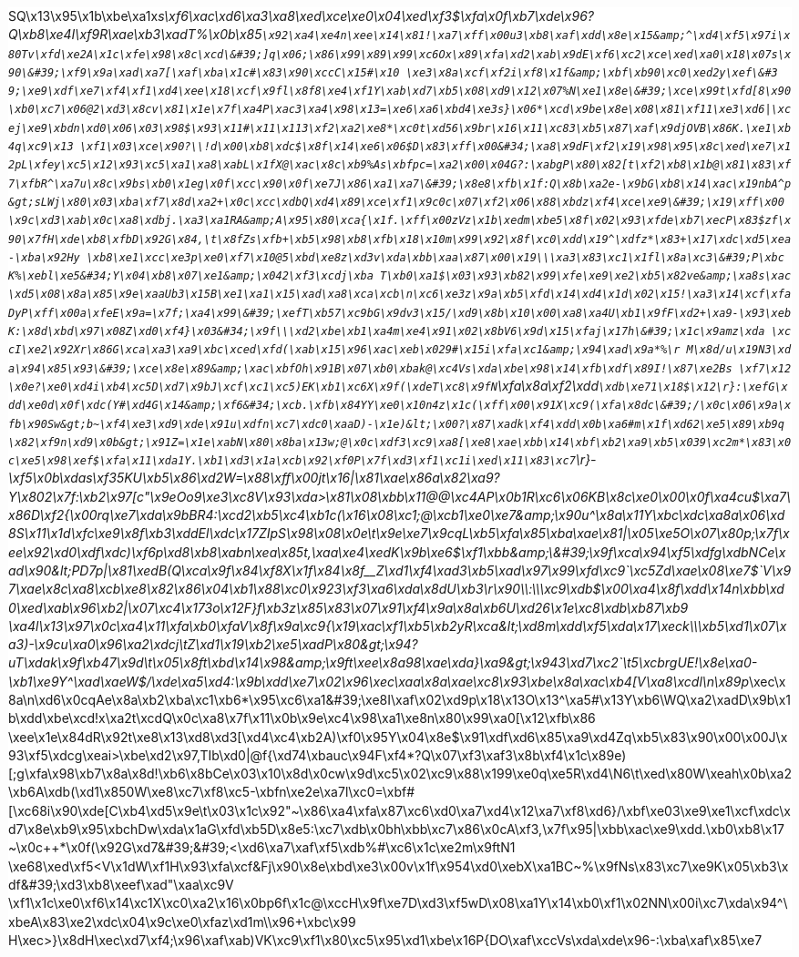 SQ\x13\x95\x1b\xbe\xa1x*s\xf6\xac\xd6\xa3\xa8\xed\xce\xe0\x04\xed\xf3$\xfa\x0f\xb7\xde\x96?Q\xb8\xe4I\xf9R\xae\xb3\xadT%\x0b\x85`\x92\xa4\xe4n\xee\x14\x81!\xa7\xff\x00u3\xb8\xaf\xdd\x8e\x15&amp;^\xd4\xf5\x97i\x80Tv\xfd\xe2A\x1c\xfe\x98\x8c\xcd\&#39;]q\x06;\x86\x99\x89\x99\xc6Ox\x89\xfa\xd2\xab\x9dE\xf6\xc2\xce\xed\xa0\x18\x07s\x90\&#39;\xf9\x9a\xad\xa7[\xaf\xba\x1c#\x83\x90\xccC\x15#\x10 \xe3\x8a\xcf\xf2i\xf8\x1f&amp;\xbf\xb90\xc0\xed2y\xef\&#39;\xe9\xdf\xe7\xf4\xf1\xd4\xee\x18\xcf\x9fl\x8f8\xe4\xf1Y\xab\xd7\xb5\x08\xd9\x12\x07%N\xe1\x8e\&#39;\xce\x99t\xfd[8\x90\xb0\xc7\x06@2\xd3\x8cv\x81\x1e\x7f\xa4P\xac3\xa4\x98\x13=\xe6\xa6\xbd4\xe3s}\x06*\xcd\x9be\x8e\x08\x81\xf11\xe3\xd6|\xcej\xe9\xbdn\xd0\x06\x03\x98$\x93\x11#\x11\x113\xf2\xa2\xe8*\xc0t\xd56\x9br\x16\x11\xc83\xb5\x87\xaf\x9djOVB\x86K.\xe1\xb4q\xc9\x13 \xf1\x03\xce\x90?\\!d\x00\xb8\xdc$\x8f\x14\xe6\x06$D\x83\xff\x00&#34;\xa8\x9dF\xf2\x19\x98\x95\x8c\xed\xe7\x12pL\xfey\xc5\x12\x93\xc5\xa1\xa8\xabL\x1fX@\xac\x8c\xb9%As\xbfpc=\xa2\x00\x04G?:\xabgP\x80\x82[t\xf2\xb8\x1b@\x81\x83\xf7\xfbR^\xa7u\x8c\x9bs\xb0\x1eg\x0f\xcc\x90\x0f\xe7J\x86\xa1\xa7\&#39;\x8e8\xfb\x1f:Q\x8b\xa2e-\x9bG\xb8\x14\xac\x19nbA^p&gt;sLWj\x80\x03\xba\xf7\x8d\xa2+\x0c\xcc\xdbQ\xd4\x89\xce\xf1\x9c0c\x07\xf2\x06\x88\xbdz\xf4\xce\xe9\&#39;\x19\xff\x00\x9c\xd3\xab\x0c\xa8\xdbj.\xa3\xa1RA&amp;A\x95\x80\xca{\x1f.\xff\x00zVz\x1b\xedm\xbe5\x8f\x02\x93\xfde\xb7\xecP\x83$zf\x90\x7fH\xde\xb8\xfbD\x92G\x84,\t\x8fZs\xfb+\xb5\x98\xb8\xfb\x18\x10m\x99\x92\x8f\xc0\xdd\x19^\xdfz*\x83+\x17\xdc\xd5\xea-\xba\x92Hy \xb8\xe1\xcc\xe3p\xe0\xf7\x10@5\xbd\xe8z\xd3v\xda\xbb\xaa\x87\x00\x19\\\xa3\x83\xc1\x1fl\x8a\xc3\&#39;P\xbcK%\xebl\xe5&#34;Y\x04\xb8\x07\xe1&amp;\x042\xf3\xcdj\xba T\xb0\xa1$\x03\x93\xb82\x99\xfe\xe9\xe2\xb5\x82ve&amp;\xa8s\xac\xd5\x08\x8a\x85\x9e\xaaUb3\x15B\xe1\xa1\x15\xad\xa8\xca\xcb\n\xc6\xe3z\x9a\xb5\xfd\x14\xd4\x1d\x02\x15!\xa3\x14\xcf\xfaDyP\xff\x00a\xfeE\x9a=\x7f;\xa4\x99\&#39;\xefT\xb57\xc9bG\x9dv3\x15/\xd9\x8b\x10\x00\xa8\xa4U\xb1\x9fF\xd2+\xa9-\x93\xebK:\x8d\xbd\x97\x08Z\xd0\xf4}\x03&#34;\x9f\\\xd2\xbe\xb1\xa4m\xe4\x91\x02\x8bV6\x9d\x15\xfaj\x17h\&#39;\x1c\x9amz\xda \xccI\xe2\x92Xr\x86G\xca\xa3\xa9\xbc\xced\xfd(\xab\x15\x96\xac\xeb\x029#\x15i\xfa\xc1&amp;\x94\xad\x9a*%\r M\x8d/u\x19N3\xda\x94\x85\x93\&#39;\xce\x8e\x89&amp;\xac\xbfOh\x91B\x07\xb0\xbak@\xc4Vs\xda\xbe\x98\x14\xfb\xdf\x89I!\x87\xe2Bs \xf7\x12\x0e?\xe0\xd4i\xb4\xc5D\xd7\x9bJ\xcf\xc1\xc5)EK\xb1\xc6X\x9f(\xdeT\xc8\x9fN`\xfa\x8a\xf2\xdd`\xdb\xe71\x18$\x12\r}:\xefG\xdd\xe0d\x0f\xdc(Y#\xd4G\x14&amp;\xf6&#34;\xcb.\xfb\x84YY\xe0\x10n4z\x1c(\xff\x00\x91X\xc9(\xfa\x8dc\&#39;/\x0c\x06\x9a\xfb\x90Sw&gt;b~\xf4\xe3\xd9\xde\x91u\xdfn\xc7\xdc0\xaaD)-\x1e)&lt;\x00?\x87\xadk\xf4\xdd\x0b\xa6#m\x1f\xd62\xe5\x89\xb9q\x82\xf9n\xd9\x0b&gt;\x91Z=\x1e\xabN\x80\x8ba\x13w;@\x0c\xdf3\xc9\xa8[\xe8\xae\xbb\x14\xbf\xb2\xa9\xb5\x039\xc2m*\x83\x0c\xe5\x98\xef$\xfa\x11\xda1Y.\xb1\xd3\x1a\xcb\x92\xf0P\x7f\xd3\xf1\xc1i\xed\x11\x83\xc7`\r}-\xf5\x0b\xdas\xf35KU\xb5\x86\xd2W=\x88\xff\x00jt\x16|\x81\xae\x86a\x82\xa9?Y\x802\x7f:\xb2\x97[c&#34;\x9eOo9\xe3\xc8V\x93\xda&gt;\x81\x08\xbb\x11@@\xc4AP\x0b1R\xc6\x06KB\x8c\xe0\x00\x0f\xa4cu$\xa7\x86D\xf2{\x00rq\xe7\xda\x9bBR4:\xcd2\xb5\xc4\xb1c(\x16\x08\xc1;@\xcb1\xe0\xe7&amp;\x90u^\x8a\x11Y\xbc\xdc\xa8a\x06\xd8S\x11\x1d\xfc\xe9\x8f\xb3\xddEl\xdc\x17ZIpS\x98\x08\x0e\t\x9e\xe7\x9cqL\xb5\xfa\x85\xba\xae\x81|\x05\xe5O\x07\x80p;\x7f\xee\x92\xd0\xdf\xdc)\xf6p\xd8\xb8\xabn\xea\x85t,\xaa\xe4\xedK\x9b\xe6$\xf1\xbb&amp;\&#39;\x9f\xca\x94\xf5\xdfg\xdbNCe\xad\x90&lt;PD7p|\x81\xedB(Q\xca\x9f\x84\xf8X\x1f\x84\x8f__Z\xd1\xf4\xad3\xb5\xad\x97\x99\xfd\xc9`\xc5Zd\xae\x08\xe7$`V\x97\xae\x8c\xa8\xcb\xe8\x82\x86\x04\xb1\x88\xc0\x923\xf3\xa6\xda\x8dU\xb3\r\x90\\:\\\xc9\xdb$\x00\xa4\x8f\xdd\x14n\xbb\xd0\xed\xab\x96\xb2|\x07\xc4\x173o\x12F}f\xb3z\x85\x83\x07\x91\xf4\x9a\x8a\xb6U\xd26\x1e\xc8\xdb\xb87\xb9 \xa4l\x13\x97\x0c\xa4\x11\xfa\xb0\xfaV\x8f\x9a\xc9{\x19\xac\xf1\xb5\xb2yR\xca&lt;\xd8m\xdd\xf5\xda\x17\xeck\\\xb5\xd1\x07\xa3)-\x9cu\xa0\x96\xa2\xdcj\tZ\xd1\x19\xb2\xe5\xadP\x80&gt;\x94?uT\xdak\x9f\xb47\x9d\t\x05\x8ft\xbd\x14\x98&amp;\x9ft\xee\x8a98\xae\xda}\xa9&gt;\x943\xd7\xc2`\t5\xcbrgUE!\x8e\xa0-\xb1\xe9Y^\xad\xaeW$/\xde\xa5\xd4:\x9b\xdd\xe7\x02\x96\xec\xaa\x8a\xae\xc8\x93\xbe\x8a\xac\xb4[V\xa8\xcdl\n\x89p*\xec\x8a\n\xd6\x0cqAe\x8a\xb2\xba\xc1\xb6*\x95\xc6\xa1\&#39;\xe8I\xaf\x02\xd9p\x18\x13O\x13^\xa5#\x13Y\xb6\\WQ\xa2\xadD\x9b\x1b\xdd\xbe\xcd!x\xa2t\xcdQ\x0c\xa8\x7f\x11\x0b\x9e\xc4\x98\xa1\xe8n\x80\x99\xa0[\x12\xfb\x86 \xee\x1e\x84dR\x92t\xe8\x13\xd8\xd3[\xd4\xc4\xb2A)\xf0\x95Y\x04\x8e$\x91\xdf\xd6\x85\xa9\xd4Zq\xb5\x83\x90\x00\x00J\x93\xf5\xdcg\xeai&gt;\xbe\xd2\x97,TIb\xd0|@f{\xd74\xbauc\x94F\xf4*?Q\x07\xf3\xaf3\x8b\xf4\x1c\x89e)[;g\xfa\x98\xb7\x8a\x8d!\xb6\x8bCe\x03\x10\x8d\x0cw\x9d\xc5\x02\xc9\x88\x199\xe0q\xe5R\xd4\\N6\t\xed\x80W\xeah\x0b\xa2\xb6A\xdb(\xd1\x850W\xe8\xc7\xf8\xc5-\xbfn\xe2e\xa7l\xc0=\xbf#[\xc68i\x90\xde[C\xb4\xd5\x9e\t\x03\x1c\x92&#34;~\x86\xa4\xfa\x87\xc6\xd0\xa7\xd4\x12\xa7\xf8\xd6}/\xbf\xe03\xe9\xe1\xcf\xdc\xd7\x8e\xb9\x95\xbchDw\xda\x1aG\xfd\xb5D\x8e5:\xc7\xdb\x0bh\xbb\xc7\x86\x0cA\xf3,\x7f\x95|\xbb\xac\xe9\xdd.\xb0\xb8\x17~\x0c++*\x0f(\x92G\xd7\&#39;\&#39;&lt;\xd6\xa7\xaf\xf5\xdb%#\xc6\x1c\xe2m\x9ftN1 \xe68\xed\xf5&lt;V\x1dW\xf1H\x93\xfa\xcf&amp;Fj\x90\x8e\xbd\xe3\x00v\x1f\x954\xd0\xebX\xa1BC~%\x9fNs\x83\xc7\xe9K\x05\xb3\xdf\&#39;\xd3\xb8\xeef\xad&#34;\xaa\xc9V \xf1\x1c\xe0\xf6\x14\xc1X\xc0\xa2\x16\x0bp6f\x1c@\xccH\x9f\xe7D\xd3\xf5wD\x08\xa1Y\x14\xb0\xf1\x02NN\x00i\xc7\xda\x94^\xbeA\x83\xe2\xdc\x04\x9c\xe0\xfaz\xd1m\\\x96+\xbc\x99 H\xec&gt;}\x8dH\xec\xd7\xf4;\x96\xaf\xab)VK\xc9\xf1\x80\xc5\x95\xd1\xbe\x16P{DO\xaf\xccVs\xda\xde\x96-:\xba\xaf\x85\xe7